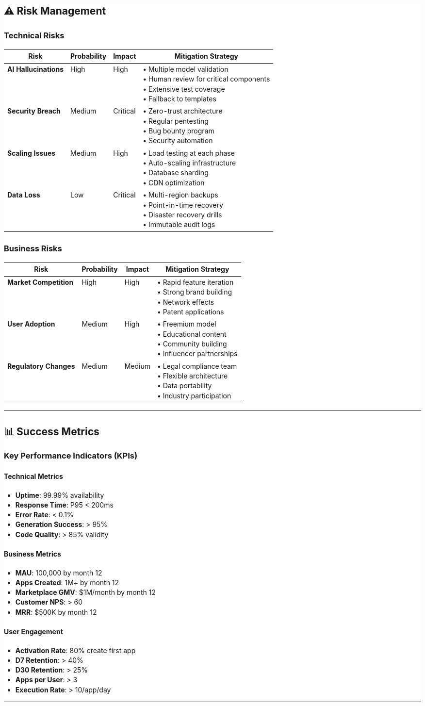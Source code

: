 ## ⚠️ Risk Management

### Technical Risks

| Risk | Probability | Impact | Mitigation Strategy |
|------|-------------|--------|-------------------|
| **AI Hallucinations** | High | High | • Multiple model validation<br>• Human review for critical components<br>• Extensive test coverage<br>• Fallback to templates |
| **Security Breach** | Medium | Critical | • Zero-trust architecture<br>• Regular pentesting<br>• Bug bounty program<br>• Security automation |
| **Scaling Issues** | Medium | High | • Load testing at each phase<br>• Auto-scaling infrastructure<br>• Database sharding<br>• CDN optimization |
| **Data Loss** | Low | Critical | • Multi-region backups<br>• Point-in-time recovery<br>• Disaster recovery drills<br>• Immutable audit logs |

### Business Risks

| Risk | Probability | Impact | Mitigation Strategy |
|------|-------------|--------|-------------------|
| **Market Competition** | High | High | • Rapid feature iteration<br>• Strong brand building<br>• Network effects<br>• Patent applications |
| **User Adoption** | Medium | High | • Freemium model<br>• Educational content<br>• Community building<br>• Influencer partnerships |
| **Regulatory Changes** | Medium | Medium | • Legal compliance team<br>• Flexible architecture<br>• Data portability<br>• Industry participation |

---

## 📊 Success Metrics

### Key Performance Indicators (KPIs)

#### Technical Metrics
- **Uptime**: 99.99% availability
- **Response Time**: P95 < 200ms
- **Error Rate**: < 0.1%
- **Generation Success**: > 95%
- **Code Quality**: > 85% validity

#### Business Metrics
- **MAU**: 100,000 by month 12
- **Apps Created**: 1M+ by month 12
- **Marketplace GMV**: $1M/month by month 12
- **Customer NPS**: > 60
- **MRR**: $500K by month 12

#### User Engagement
- **Activation Rate**: 80% create first app
- **D7 Retention**: > 40%
- **D30 Retention**: > 25%
- **Apps per User**: > 3
- **Execution Rate**: > 10/app/day

---